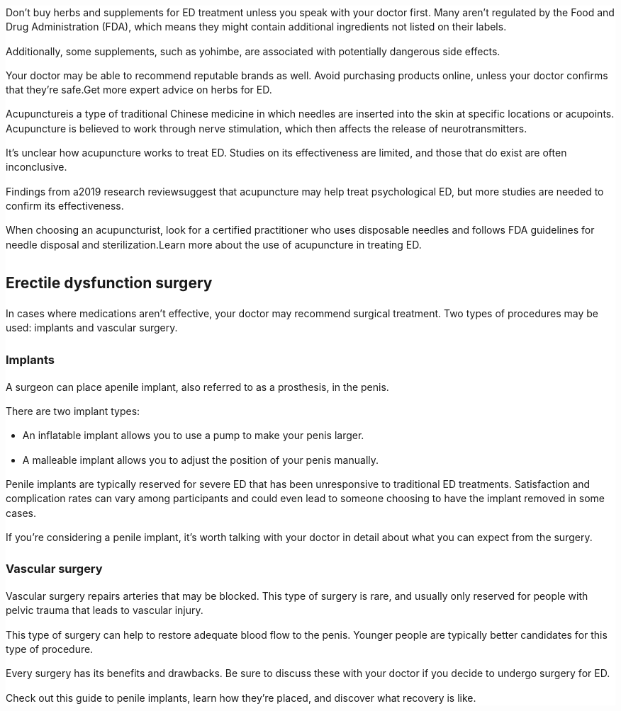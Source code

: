 Don’t buy herbs and supplements for ED treatment unless you speak with your doctor first. Many aren’t regulated by the Food and Drug Administration (FDA), which means they might contain additional ingredients not listed on their labels.

Additionally, some supplements, such as yohimbe, are associated with potentially dangerous side effects.

Your doctor may be able to recommend reputable brands as well. Avoid purchasing products online, unless your doctor confirms that they’re safe.Get more expert advice on herbs for ED.

Acupunctureis a type of traditional Chinese medicine in which needles are inserted into the skin at specific locations or acupoints. Acupuncture is believed to work through nerve stimulation, which then affects the release of neurotransmitters.

It’s unclear how acupuncture works to treat ED. Studies on its effectiveness are limited, and those that do exist are often inconclusive.

Findings from a2019 research reviewsuggest that acupuncture may help treat psychological ED, but more studies are needed to confirm its effectiveness.

When choosing an acupuncturist, look for a certified practitioner who uses disposable needles and follows FDA guidelines for needle disposal and sterilization.Learn more about the use of acupuncture in treating ED.

## Erectile dysfunction surgery

In cases where medications aren’t effective, your doctor may recommend surgical treatment. Two types of procedures may be used: implants and vascular surgery.

### Implants

A surgeon can place apenile implant, also referred to as a prosthesis, in the penis.

There are two implant types:

* An inflatable implant allows you to use a pump to make your penis larger.

* A malleable implant allows you to adjust the position of your penis manually.

Penile implants are typically reserved for severe ED that has been unresponsive to traditional ED treatments. Satisfaction and complication rates can vary among participants and could even lead to someone choosing to have the implant removed in some cases.

If you’re considering a penile implant, it’s worth talking with your doctor in detail about what you can expect from the surgery.

### Vascular surgery

Vascular surgery repairs arteries that may be blocked. This type of surgery is rare, and usually only reserved for people with pelvic trauma that leads to vascular injury.

This type of surgery can help to restore adequate blood flow to the penis. Younger people are typically better candidates for this type of procedure.

Every surgery has its benefits and drawbacks. Be sure to discuss these with your doctor if you decide to undergo surgery for ED.

Check out this guide to penile implants, learn how they’re placed, and discover what recovery is like.
